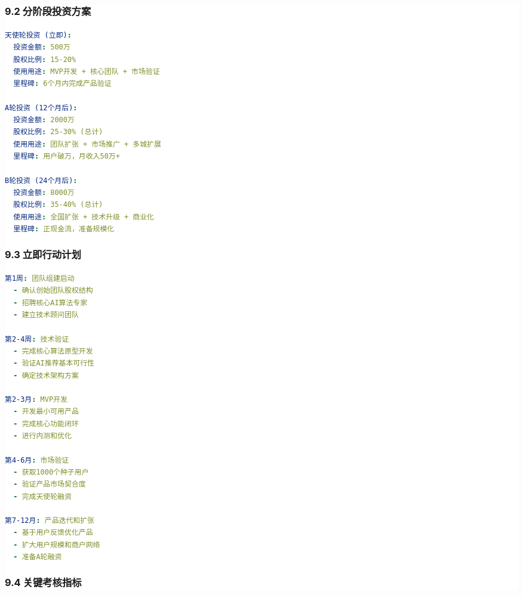 ### 9.2 分阶段投资方案

```yaml
天使轮投资 (立即):
  投资金额: 500万
  股权比例: 15-20%
  使用用途: MVP开发 + 核心团队 + 市场验证
  里程碑: 6个月内完成产品验证
  
A轮投资 (12个月后):
  投资金额: 2000万  
  股权比例: 25-30% (总计)
  使用用途: 团队扩张 + 市场推广 + 多城扩展
  里程碑: 用户破万，月收入50万+

B轮投资 (24个月后):
  投资金额: 8000万
  股权比例: 35-40% (总计)  
  使用用途: 全国扩张 + 技术升级 + 商业化
  里程碑: 正现金流，准备规模化
```

### 9.3 立即行动计划

```yaml
第1周: 团队组建启动
  - 确认创始团队股权结构
  - 招聘核心AI算法专家
  - 建立技术顾问团队

第2-4周: 技术验证
  - 完成核心算法原型开发
  - 验证AI推荐基本可行性
  - 确定技术架构方案

第2-3月: MVP开发
  - 开发最小可用产品
  - 完成核心功能闭环
  - 进行内测和优化

第4-6月: 市场验证  
  - 获取1000个种子用户
  - 验证产品市场契合度
  - 完成天使轮融资

第7-12月: 产品迭代和扩张
  - 基于用户反馈优化产品
  - 扩大用户规模和商户网络
  - 准备A轮融资
```

### 9.4 关键考核指标
